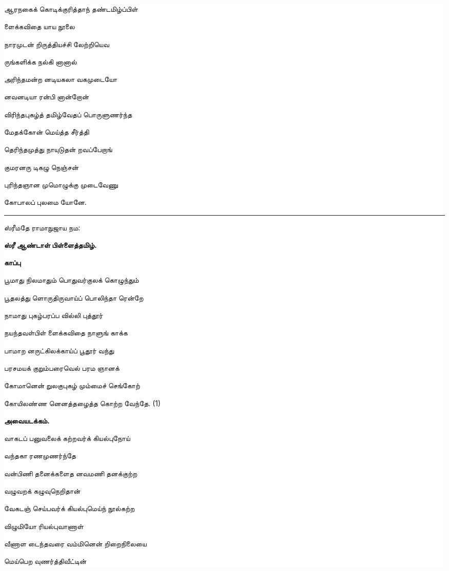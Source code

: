 ஆரநகைக் கொடிக்குரித்தாந் தண்டமிழ்ப்பிள்  

ளைக்கவிதை யாய நூலை  

நாரமுடன் றிருத்தியச்சி லேற்றியெவ  

ருங்களிக்க நல்கி னானால்  

அரிந்தமன்ற னடியகலா வகமுடையோ  

னவனடியா ரன்பி னான்றோன்  

விரிந்தபுகழ்த் தமிழ்வேதப் பொருளுணர்ந்த  

மேதக்கோன் மெய்த்த சீர்த்தி  

தெரிந்தமுத்து நாயுடுதன் றவப்பேறாங்  

குமரனரு டிகழு நெஞ்சன்  

புரிந்தஞான முமொழுக்கு முடைவேணு  

கோபாலப் புலமை யோனே.  

-----------  

ஸ்ரீமதே ராமாநுஜாய நம:  

**ஸ்ரீ ஆண்டாள் பிள்ளைத்தமிழ்.**  

**காப்பு**  

பூமாது நிலமாதும் பொதுவர்குலக் கொழுந்தும்  

பூதலத்து ளொருதிருவாய்ப் பொலிந்தா ரென்றே  

நாமாது புகழ்பரப்ப வில்லி புத்தூர்  

நயந்தவள்பிள் ளைக்கவிதை நாளுங் காக்க  

பாமாற னருட்கிலக்காய்ப் பூதூர் வந்து  

பரசமயக் குறும்பரைவெல் பரம ஞானக்  

கோமானென் றுலகுபுகழ் மும்மைச் செங்கோற்  

கோயிலண்ண னெனத்தழைத்த கொற்ற வேந்தே. (1)  

**அவையடக்கம்.**  

வாகடப் பனுவலைக் கற்றவர்க் கியல்புநோய்  

வந்தகா ரணமுணர்ந்தே  

வன்பிணி தனைக்களைத னவமணி தனக்குற்ற  

வழுவறக் கழுவுநெறிதான்  

வேகடஞ் செய்பவர்க் கியல்புமெய்ந் நூல்கற்ற  

விழுமியோ ரியல்புவாணாள்  

வீணாள டைந்தவரை வம்மினென் றிறைநிலையை  

மெய்பெற வுணர்த்திவீட்டின்  
